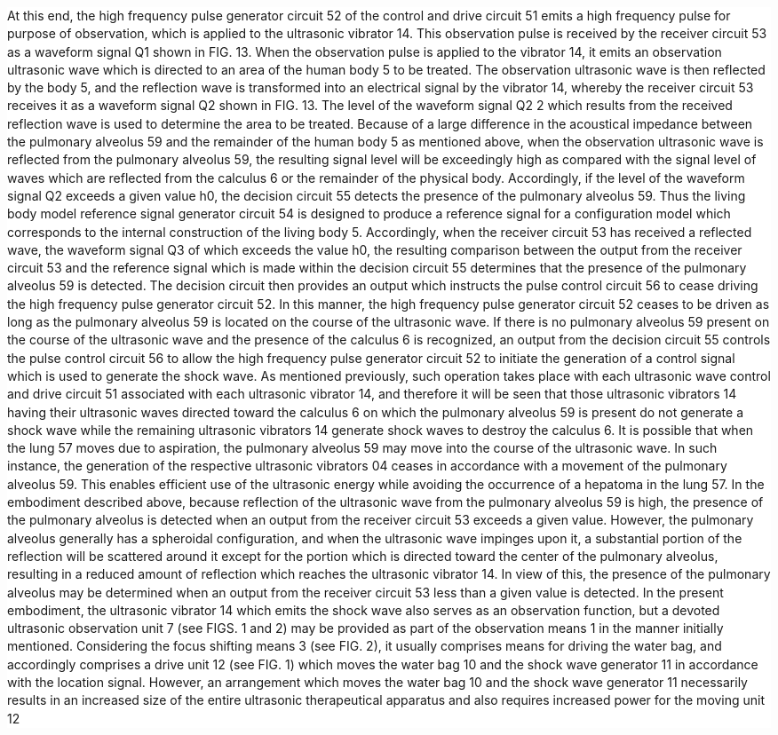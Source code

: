 At this end, the high frequency pulse generator circuit 52 of the control and drive circuit 51 emits a high frequency pulse for purpose of observation, which is applied to the ultrasonic vibrator 14. This observation pulse is received by the receiver circuit 53 as a waveform signal Q1 shown in FIG. 13. When the observation pulse is applied to the vibrator 14, it emits an observation ultrasonic wave which is directed to an area of the human body 5 to be treated. The observation ultrasonic wave is then reflected by the body 5, and the reflection wave is transformed into an electrical signal by the vibrator 14, whereby the receiver circuit 53 receives it as a waveform signal Q2 shown in FIG. 13. The level of the waveform signal Q2 2 which results from the received reflection wave is used to determine the area to be treated. Because of a large difference in the acoustical impedance between the pulmonary alveolus 59 and the remainder of the human body 5 as mentioned above, when the observation ultrasonic wave is reflected from the pulmonary alveolus 59, the resulting signal level will be exceedingly high as compared with the signal level of waves which are reflected from the calculus 6 or the remainder of the physical body. Accordingly, if the level of the waveform signal Q2 exceeds a given value h0, the decision circuit 55 detects the presence of the pulmonary alveolus 59. Thus the living body model reference signal generator circuit 54 is designed to produce a reference signal for a configuration model which corresponds to the internal construction of the living body 5. Accordingly, when the receiver circuit 53 has received a reflected wave, the waveform signal Q3 of which exceeds the value h0, the resulting comparison between the output from the receiver circuit 53 and the reference signal which is made within the decision circuit 55 determines that the presence of the pulmonary alveolus 59 is detected. The decision circuit then provides an output which instructs the pulse control circuit 56 to cease driving the high frequency pulse generator circuit 52. In this manner, the high frequency pulse generator circuit 52 ceases to be driven as long as the pulmonary alveolus 59 is located on the course of the ultrasonic wave. If there is no pulmonary alveolus 59 present on the course of the ultrasonic wave and the presence of the calculus 6 is recognized, an output from the decision circuit 55 controls the pulse control circuit 56 to allow the high frequency pulse generator circuit 52 to initiate the generation of a control signal which is used to generate the shock wave.
As mentioned previously, such operation takes place with each ultrasonic wave control and drive circuit 51 associated with each ultrasonic vibrator 14, and therefore it will be seen that those ultrasonic vibrators 14 having their ultrasonic waves directed toward the calculus 6 on which the pulmonary alveolus 59 is present do not generate a shock wave while the remaining ultrasonic vibrators 14 generate shock waves to destroy the calculus 6. It is possible that when the lung 57 moves due to aspiration, the pulmonary alveolus 59 may move into the course of the ultrasonic wave. In such instance, the generation of the respective ultrasonic vibrators 04 ceases in accordance with a movement of the pulmonary alveolus 59. This enables efficient use of the ultrasonic energy while avoiding the occurrence of a hepatoma in the lung 57.
In the embodiment described above, because reflection of the ultrasonic wave from the pulmonary alveolus 59 is high, the presence of the pulmonary alveolus is detected when an output from the receiver circuit 53 exceeds a given value. However, the pulmonary alveolus generally has a spheroidal configuration, and when the ultrasonic wave impinges upon it, a substantial portion of the reflection will be scattered around it except for the portion which is directed toward the center of the pulmonary alveolus, resulting in a reduced amount of reflection which reaches the ultrasonic vibrator 14. In view of this, the presence of the pulmonary alveolus may be determined when an output from the receiver circuit 53 less than a given value is detected.
In the present embodiment, the ultrasonic vibrator 14 which emits the shock wave also serves as an observation function, but a devoted ultrasonic observation unit 7 (see FIGS. 1 and 2) may be provided as part of the observation means 1 in the manner initially mentioned.
Considering the focus shifting means 3 (see FIG. 2), it usually comprises means for driving the water bag, and accordingly comprises a drive unit 12 (see FIG. 1) which moves the water bag 10 and the shock wave generator 11 in accordance with the location signal. However, an arrangement which moves the water bag 10 and the shock wave generator 11 necessarily results in an increased size of the entire ultrasonic therapeutical apparatus and also requires increased power for the moving unit 12